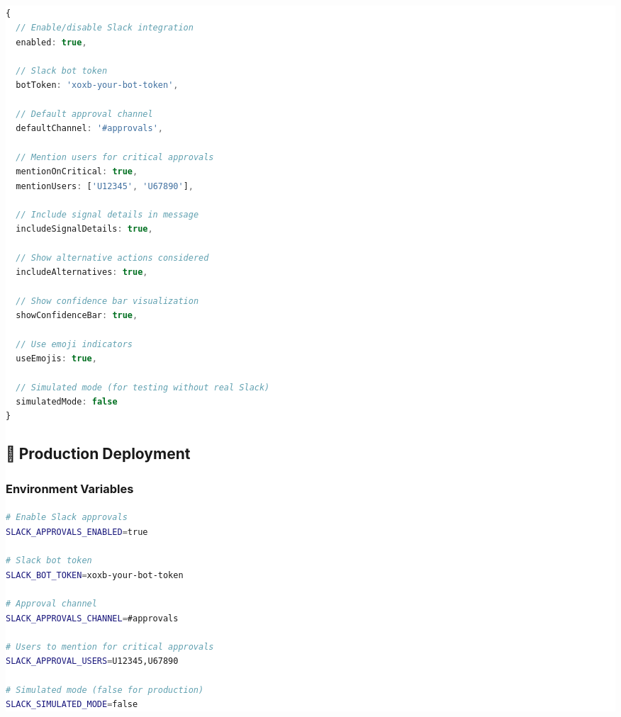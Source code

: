 ```typescript
{
  // Enable/disable Slack integration
  enabled: true,
  
  // Slack bot token
  botToken: 'xoxb-your-bot-token',
  
  // Default approval channel
  defaultChannel: '#approvals',
  
  // Mention users for critical approvals
  mentionOnCritical: true,
  mentionUsers: ['U12345', 'U67890'],
  
  // Include signal details in message
  includeSignalDetails: true,
  
  // Show alternative actions considered
  includeAlternatives: true,
  
  // Show confidence bar visualization
  showConfidenceBar: true,
  
  // Use emoji indicators
  useEmojis: true,
  
  // Simulated mode (for testing without real Slack)
  simulatedMode: false
}
```

## 🚀 Production Deployment

### Environment Variables
```bash
# Enable Slack approvals
SLACK_APPROVALS_ENABLED=true

# Slack bot token
SLACK_BOT_TOKEN=xoxb-your-bot-token

# Approval channel
SLACK_APPROVALS_CHANNEL=#approvals

# Users to mention for critical approvals
SLACK_APPROVAL_USERS=U12345,U67890

# Simulated mode (false for production)
SLACK_SIMULATED_MODE=false
```
